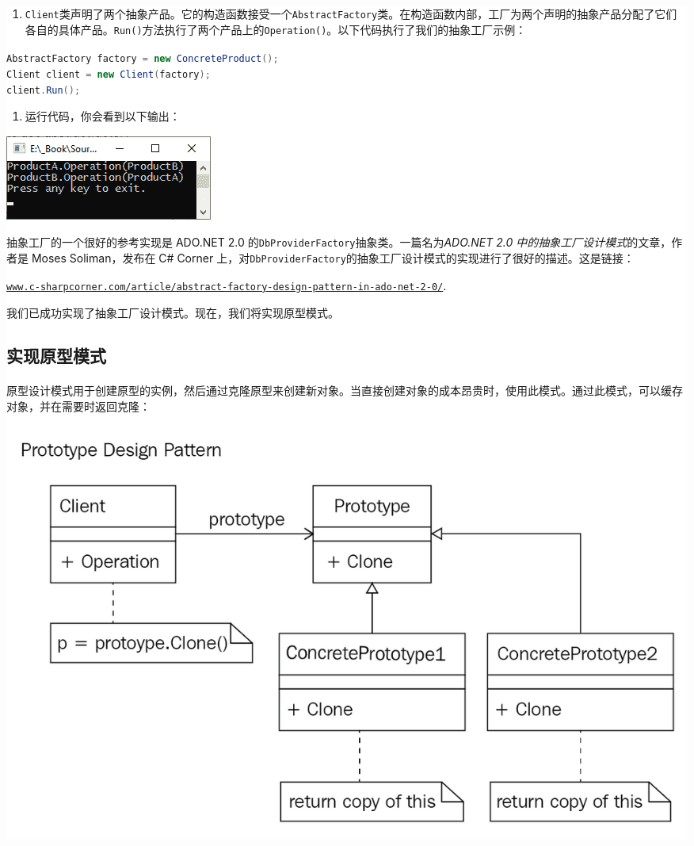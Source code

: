 
1.  `Client`类声明了两个抽象产品。它的构造函数接受一个`AbstractFactory`类。在构造函数内部，工厂为两个声明的抽象产品分配了它们各自的具体产品。`Run()`方法执行了两个产品上的`Operation()`。以下代码执行了我们的抽象工厂示例：

```cs
AbstractFactory factory = new ConcreteProduct();
Client client = new Client(factory);
client.Run();
```

1.  运行代码，你会看到以下输出：

![](img/bb3f9ac2-15db-4b09-92ce-fa278c42e5c6.png)

抽象工厂的一个很好的参考实现是 ADO.NET 2.0 的`DbProviderFactory`抽象类。一篇名为*ADO.NET 2.0 中的抽象工厂设计模式*的文章，作者是 Moses Soliman，发布在 C# Corner 上，对`DbProviderFactory`的抽象工厂设计模式的实现进行了很好的描述。这是链接：

[`www.c-sharpcorner.com/article/abstract-factory-design-pattern-in-ado-net-2-0/`](https://www.c-sharpcorner.com/article/abstract-factory-design-pattern-in-ado-net-2-0/).

我们已成功实现了抽象工厂设计模式。现在，我们将实现原型模式。

## 实现原型模式

原型设计模式用于创建原型的实例，然后通过克隆原型来创建新对象。当直接创建对象的成本昂贵时，使用此模式。通过此模式，可以缓存对象，并在需要时返回克隆：

![](img/6a9b4467-fc5b-4ff3-9143-0f951db7651a.png)
